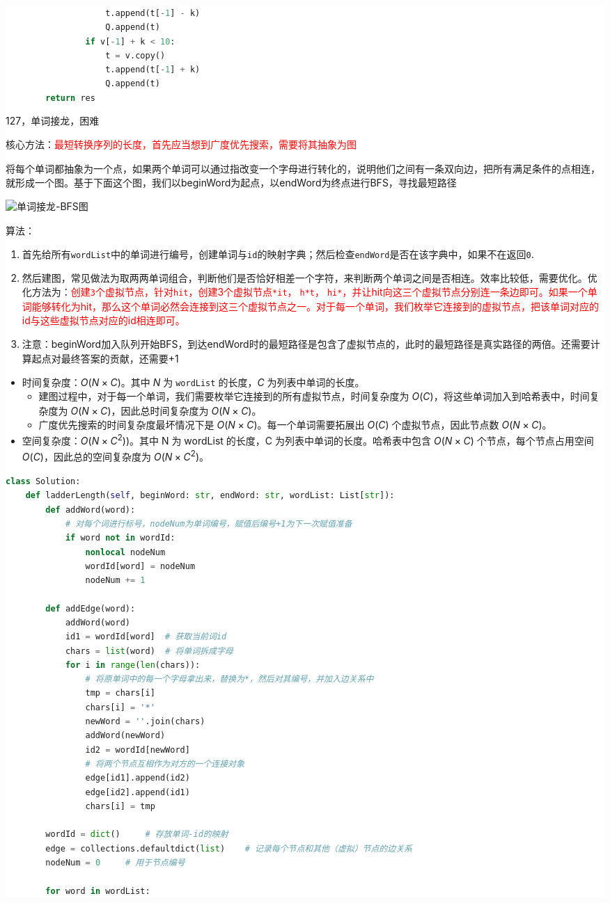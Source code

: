 ```python
                    t.append(t[-1] - k)
                    Q.append(t)
                if v[-1] + k < 10:
                    t = v.copy()
                    t.append(t[-1] + k)
                    Q.append(t)
        return res
```



127，单词接龙，困难

核心方法：<font color=red>最短转换序列的长度，首先应当想到广度优先搜索，需要将其抽象为图</font>

将每个单词都抽象为一个点，如果两个单词可以通过指改变一个字母进行转化的，说明他们之间有一条双向边，把所有满足条件的点相连，就形成一个图。基于下面这个图，我们以beginWord为起点，以endWord为终点进行BFS，寻找最短路径

![单词接龙-BFS图](/Users/lixuanhong/Desktop/Materials/算法与数据结构/单词接龙-BFS图.png)

算法：

1. 首先给所有`wordList`中的单词进行编号，创建单词与`id`的映射字典；然后检查`endWord`是否在该字典中，如果不在返回`0`.
2. 然后建图，常见做法为取两两单词组合，判断他们是否恰好相差一个字符，来判断两个单词之间是否相连。效率比较低，需要优化。优化方法为：<font color=red>创建`3`个虚拟节点，针对`hit`，创建3个虚拟节点`*it`， `h*t`， `hi*`，并让hit向这三个虚拟节点分别连一条边即可。如果一个单词能够转化为hit，那么这个单词必然会连接到这三个虚拟节点之一。对于每一个单词，我们枚举它连接到的虚拟节点，把该单词对应的id与这些虚拟节点对应的id相连即可。</font>

3. 注意：beginWord加入队列开始BFS，到达endWord时的最短路径是包含了虚拟节点的，此时的最短路径是真实路径的两倍。还需要计算起点对最终答案的贡献，还需要+1

+ 时间复杂度：$O(N \times C)$。其中 $N$ 为 `wordList` 的长度，$C$ 为列表中单词的长度。
  + 建图过程中，对于每一个单词，我们需要枚举它连接到的所有虚拟节点，时间复杂度为 $O(C)$，将这些单词加入到哈希表中，时间复杂度为 $O(N \times C)$，因此总时间复杂度为 $O(N \times C)$。
  + 广度优先搜索的时间复杂度最坏情况下是 $O(N \times C)$。每一个单词需要拓展出 $O(C)$ 个虚拟节点，因此节点数 $O(N \times C)$。
+ 空间复杂度：$O(N \times C^2)$)。其中 N 为 wordList 的长度，C 为列表中单词的长度。哈希表中包含 $O(N \times C)$ 个节点，每个节点占用空间 $O(C)$，因此总的空间复杂度为 $O(N \times C^2)$。


```python
class Solution:
    def ladderLength(self, beginWord: str, endWord: str, wordList: List[str]):
        def addWord(word):
            # 对每个词进行标号，nodeNum为单词编号，赋值后编号+1为下一次赋值准备
            if word not in wordId:
                nonlocal nodeNum
                wordId[word] = nodeNum
                nodeNum += 1

        def addEdge(word):
            addWord(word)
            id1 = wordId[word]  # 获取当前词id
            chars = list(word)  # 将单词拆成字母
            for i in range(len(chars)):
                # 将原单词中的每一个字母拿出来，替换为*，然后对其编号，并加入边关系中
                tmp = chars[i]
                chars[i] = '*'
                newWord = ''.join(chars)
                addWord(newWord)
                id2 = wordId[newWord]
                # 将两个节点互相作为对方的一个连接对象
                edge[id1].append(id2)
                edge[id2].append(id1)
                chars[i] = tmp

        wordId = dict()     # 存放单词-id的映射
        edge = collections.defaultdict(list)    # 记录每个节点和其他（虚拟）节点的边关系
        nodeNum = 0     # 用于节点编号

        for word in wordList:
```